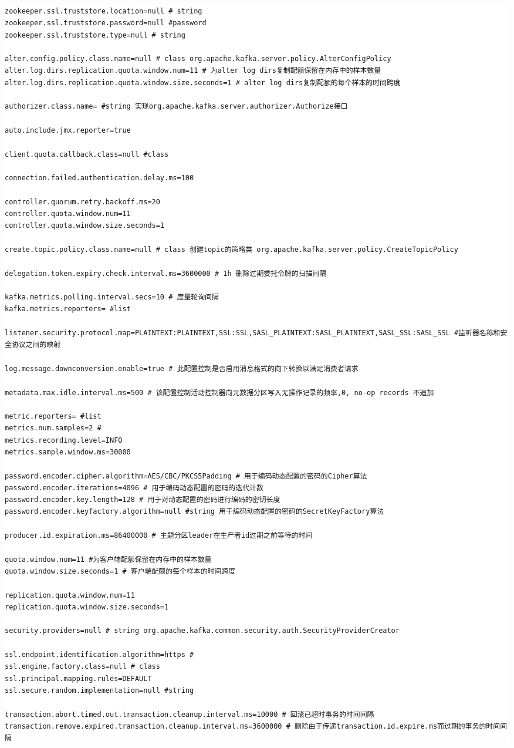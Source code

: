 ~~~properties
zookeeper.ssl.truststore.location=null # string
zookeeper.ssl.truststore.password=null #password
zookeeper.ssl.truststore.type=null # string

alter.config.policy.class.name=null # class org.apache.kafka.server.policy.AlterConfigPolicy
alter.log.dirs.replication.quota.window.num=11 # 为alter log dirs复制配额保留在内存中的样本数量
alter.log.dirs.replication.quota.window.size.seconds=1 # alter log dirs复制配额的每个样本的时间跨度

authorizer.class.name= #string 实现org.apache.kafka.server.authorizer.Authorize接口

auto.include.jmx.reporter=true

client.quota.callback.class=null #class

connection.failed.authentication.delay.ms=100

controller.quorum.retry.backoff.ms=20
controller.quota.window.num=11
controller.quota.window.size.seconds=1

create.topic.policy.class.name=null # class 创建topic的策略类 org.apache.kafka.server.policy.CreateTopicPolicy

delegation.token.expiry.check.interval.ms=3600000 # 1h 删除过期委托令牌的扫描间隔

kafka.metrics.polling.interval.secs=10 # 度量轮询间隔
kafka.metrics.reporters= #list

listener.security.protocol.map=PLAINTEXT:PLAINTEXT,SSL:SSL,SASL_PLAINTEXT:SASL_PLAINTEXT,SASL_SSL:SASL_SSL #监听器名称和安全协议之间的映射

log.message.downconversion.enable=true # 此配置控制是否启用消息格式的向下转换以满足消费者请求

metadata.max.idle.interval.ms=500 # 该配置控制活动控制器向元数据分区写入无操作记录的频率,0, no-op records 不追加

metric.reporters= #list 
metrics.num.samples=2 # 
metrics.recording.level=INFO
metrics.sample.window.ms=30000 

password.encoder.cipher.algorithm=AES/CBC/PKCS5Padding # 用于编码动态配置的密码的Cipher算法
password.encoder.iterations=4096 # 用于编码动态配置的密码的迭代计数
password.encoder.key.length=128 # 用于对动态配置的密码进行编码的密钥长度
password.encoder.keyfactory.algorithm=null #string 用于编码动态配置的密码的SecretKeyFactory算法

producer.id.expiration.ms=86400000 # 主题分区leader在生产者id过期之前等待的时间

quota.window.num=11 #为客户端配额保留在内存中的样本数量
quota.window.size.seconds=1 # 客户端配额的每个样本的时间跨度

replication.quota.window.num=11
replication.quota.window.size.seconds=1

security.providers=null # string org.apache.kafka.common.security.auth.SecurityProviderCreator

ssl.endpoint.identification.algorithm=https # 
ssl.engine.factory.class=null # class
ssl.principal.mapping.rules=DEFAULT
ssl.secure.random.implementation=null #string

transaction.abort.timed.out.transaction.cleanup.interval.ms=10000 # 回滚已超时事务的时间间隔
transaction.remove.expired.transaction.cleanup.interval.ms=3600000 # 删除由于传递transaction.id.expire.ms而过期的事务的时间间隔
~~~